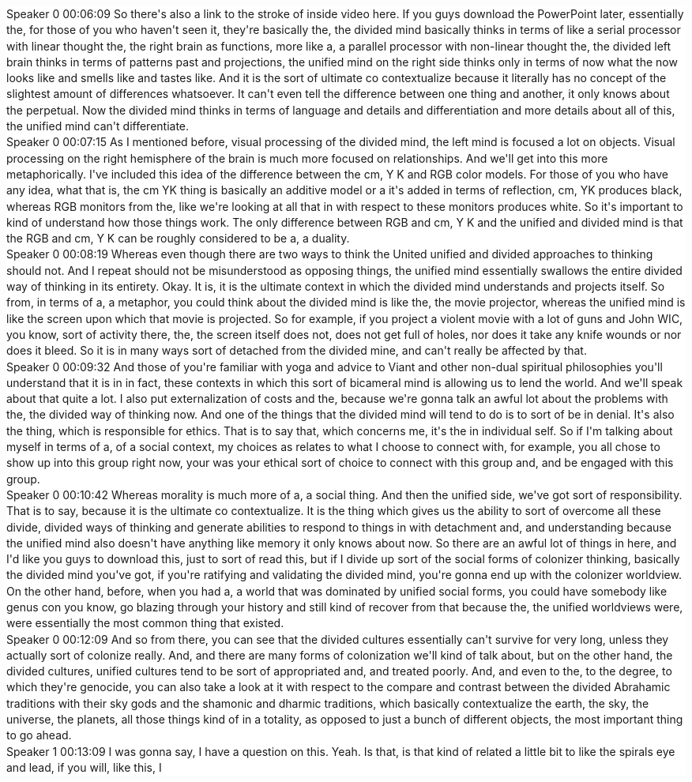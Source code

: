 Speaker 0    00:06:09    So there's also a link to the stroke of inside video here. If you guys download the PowerPoint later, essentially the, for those of you who haven't seen it, they're basically the, the divided mind basically thinks in terms of like a serial processor with linear thought the, the right brain as functions, more like a, a parallel processor with non-linear thought the, the divided left brain thinks in terms of patterns past and projections, the unified mind on the right side thinks only in terms of now what the now looks like and smells like and tastes like. And it is the sort of ultimate co contextualize because it literally has no concept of the slightest amount of differences whatsoever. It can't even tell the difference between one thing and another, it only knows about the perpetual. Now the divided mind thinks in terms of language and details and differentiation and more details about all of this, the unified mind can't differentiate.  
Speaker 0    00:07:15    As I mentioned before, visual processing of the divided mind, the left mind is focused a lot on objects. Visual processing on the right hemisphere of the brain is much more focused on relationships. And we'll get into this more metaphorically. I've included this idea of the difference between the cm, Y K and RGB color models. For those of you who have any idea, what that is, the cm YK thing is basically an additive model or a it's added in terms of reflection, cm, YK produces black, whereas RGB monitors from the, like we're looking at all that in with respect to these monitors produces white. So it's important to kind of understand how those things work. The only difference between RGB and cm, Y K and the unified and divided mind is that the RGB and cm, Y K can be roughly considered to be a, a duality.  
Speaker 0    00:08:19    Whereas even though there are two ways to think the United unified and divided approaches to thinking should not. And I repeat should not be misunderstood as opposing things, the unified mind essentially swallows the entire divided way of thinking in its entirety. Okay. It is, it is the ultimate context in which the divided mind understands and projects itself. So from, in terms of a, a metaphor, you could think about the divided mind is like the, the movie projector, whereas the unified mind is like the screen upon which that movie is projected. So for example, if you project a violent movie with a lot of guns and John WIC, you know, sort of activity there, the, the screen itself does not, does not get full of holes, nor does it take any knife wounds or nor does it bleed. So it is in many ways sort of detached from the divided mine, and can't really be affected by that.  
Speaker 0    00:09:32    And those of you're familiar with yoga and advice to Viant and other non-dual spiritual philosophies you'll understand that it is in in fact, these contexts in which this sort of bicameral mind is allowing us to lend the world. And we'll speak about that quite a lot. I also put externalization of costs and the, because we're gonna talk an awful lot about the problems with the, the divided way of thinking now. And one of the things that the divided mind will tend to do is to sort of be in denial. It's also the thing, which is responsible for ethics. That is to say that, which concerns me, it's the in individual self. So if I'm talking about myself in terms of a, of a social context, my choices as relates to what I choose to connect with, for example, you all chose to show up into this group right now, your was your ethical sort of choice to connect with this group and, and be engaged with this group.  
Speaker 0    00:10:42    Whereas morality is much more of a, a social thing. And then the unified side, we've got sort of responsibility. That is to say, because it is the ultimate co contextualize. It is the thing which gives us the ability to sort of overcome all these divide, divided ways of thinking and generate abilities to respond to things in with detachment and, and understanding because the unified mind also doesn't have anything like memory it only knows about now. So there are an awful lot of things in here, and I'd like you guys to download this, just to sort of read this, but if I divide up sort of the social forms of colonizer thinking, basically the divided mind you've got, if you're ratifying and validating the divided mind, you're gonna end up with the colonizer worldview. On the other hand, before, when you had a, a world that was dominated by unified social forms, you could have somebody like genus con you know, go blazing through your history and still kind of recover from that because the, the unified worldviews were, were essentially the most common thing that existed.  
Speaker 0    00:12:09    And so from there, you can see that the divided cultures essentially can't survive for very long, unless they actually sort of colonize really. And, and there are many forms of colonization we'll kind of talk about, but on the other hand, the divided cultures, unified cultures tend to be sort of appropriated and, and treated poorly. And, and even to the, to the degree, to which they're genocide, you can also take a look at it with respect to the compare and contrast between the divided Abrahamic traditions with their sky gods and the shamonic and dharmic traditions, which basically contextualize the earth, the sky, the universe, the planets, all those things kind of in a totality, as opposed to just a bunch of different objects, the most important thing to go ahead.  
Speaker 1    00:13:09    I was gonna say, I have a question on this. Yeah. Is that, is that kind of related a little bit to like the spirals eye and lead, if you will, like this, I  